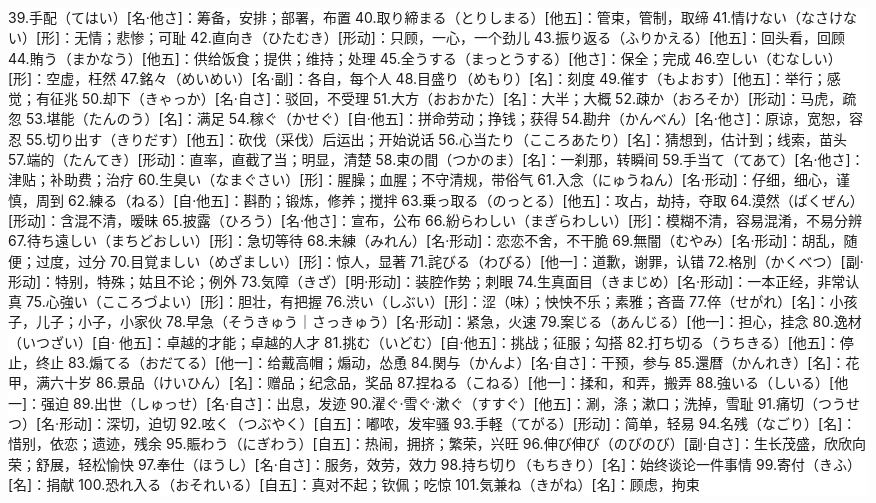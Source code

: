 39.手配（てはい）[名·他さ]：筹备，安排；部署，布置
40.取り締まる（とりしまる）[他五]：管束，管制，取缔
41.情けない（なさけない）[形]：无情；悲惨；可耻
42.直向き（ひたむき）[形动]：只顾，一心，一个劲儿
43.振り返る（ふりかえる）[他五]：回头看，回顾
44.賄う（まかなう）[他五]：供给饭食；提供；维持；处理
45.全うする（まっとうする）[他さ]：保全；完成
46.空しい（むなしい）[形]：空虚，枉然
47.銘々（めいめい）[名·副]：各自，每个人
48.目盛り（めもり）[名]：刻度
49.催す（もよおす）[他五]：举行；感觉；有征兆
50.却下（きゃっか）[名·自さ]：驳回，不受理
51.大方（おおかた）[名]：大半；大概
52.疎か（おろそか）[形动]：马虎，疏忽
53.堪能（たんのう）[名]：满足
54.稼ぐ（かせぐ）[自·他五]：拼命劳动；挣钱；获得
54.勘弁（かんべん）[名·他さ]：原谅，宽恕，容忍
55.切り出す（きりだす）[他五]：砍伐（采伐）后运出；开始说话
56.心当たり（こころあたり）[名]：猜想到，估计到；线索，苗头
57.端的（たんてき）[形动]：直率，直截了当；明显，清楚
58.束の間（つかのま）[名]：一刹那，转瞬间
59.手当て（てあて）[名·他さ]：津贴；补助费；治疗
60.生臭い（なまぐさい）[形]：腥臊；血腥；不守清规，带俗气
61.入念（にゅうねん）[名·形动]：仔细，细心，谨慎，周到
62.練る（ねる）[自·他五]：斟酌；锻炼，修养；搅拌
63.乗っ取る（のっとる）[他五]：攻占，劫持，夺取
64.漠然（ばくぜん）[形动]：含混不清，暧昧
65.披露（ひろう）[名·他さ]：宣布，公布
66.紛らわしい（まぎらわしい）[形]：模糊不清，容易混淆，不易分辨
67.待ち遠しい（まちどおしい）[形]：急切等待
68.未練（みれん）[名·形动]：恋恋不舍，不干脆
69.無闇（むやみ）[名·形动]：胡乱，随便；过度，过分
70.目覚ましい（めざましい）[形]：惊人，显著
71.詫びる（わびる）[他一]：道歉，谢罪，认错
72.格別（かくべつ）[副·形动]：特别，特殊；姑且不论；例外
73.気障（きざ）[明·形动]：装腔作势；刺眼
74.生真面目（きまじめ）[名·形动]：一本正经，非常认真
75.心強い（こころづよい）[形]：胆壮，有把握
76.渋い（しぶい）[形]：涩（味）；怏怏不乐；素雅；吝啬
77.倅（せがれ）[名]：小孩子，儿子；小子，小家伙
78.早急（そうきゅう｜さっきゅう）[名·形动]：紧急，火速
79.案じる（あんじる）[他一]：担心，挂念
80.逸材（いつざい）[自· 他五]：卓越的才能；卓越的人才
81.挑む（いどむ）[自·他五]：挑战；征服；勾搭
82.打ち切る（うちきる）[他五]：停止，终止
83.煽てる（おだてる）[他一]：给戴高帽；煽动，怂恿
84.関与（かんよ）[名·自さ]：干预，参与
85.還暦（かんれき）[名]：花甲，满六十岁
86.景品（けいひん）[名]：赠品；纪念品，奖品
87.捏ねる（こねる）[他一]：揉和，和弄，搬弄
88.強いる（しいる）[他一]：强迫
89.出世（しゅっせ）[名·自さ]：出息，发迹
90.濯ぐ·雪ぐ·漱ぐ（すすぐ）[他五]：涮，涤；漱口；洗掉，雪耻
91.痛切（つうせつ）[名·形动]：深切，迫切
92.呟く（つぶやく）[自五]：嘟哝，发牢骚
93.手軽（てがる）[形动]：简单，轻易
94.名残（なごり）[名]：惜别，依恋；遗迹，残余
95.賑わう（にぎわう）[自五]：热闹，拥挤；繁荣，兴旺
96.伸び伸び（のびのび）[副·自さ]：生长茂盛，欣欣向荣；舒展，轻松愉快
97.奉仕（ほうし）[名·自さ]：服务，效劳，效力
98.持ち切り（もちきり）[名]：始终谈论一件事情
99.寄付（きふ）[名]：捐献
100.恐れ入る（おそれいる）[自五]：真对不起；钦佩；吃惊
101.気兼ね（きがね）[名]：顾虑，拘束